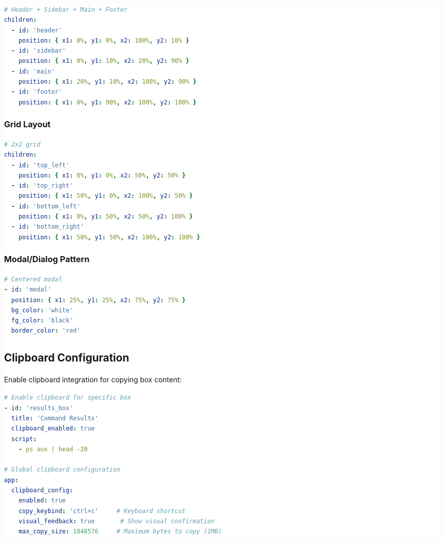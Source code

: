 ```yaml
# Header + Sidebar + Main + Footer
children:
  - id: 'header'
    position: { x1: 0%, y1: 0%, x2: 100%, y2: 10% }
  - id: 'sidebar'
    position: { x1: 0%, y1: 10%, x2: 20%, y2: 90% }
  - id: 'main'
    position: { x1: 20%, y1: 10%, x2: 100%, y2: 90% }
  - id: 'footer'
    position: { x1: 0%, y1: 90%, x2: 100%, y2: 100% }
```

### Grid Layout

```yaml
# 2x2 grid
children:
  - id: 'top_left'
    position: { x1: 0%, y1: 0%, x2: 50%, y2: 50% }
  - id: 'top_right'
    position: { x1: 50%, y1: 0%, x2: 100%, y2: 50% }
  - id: 'bottom_left'
    position: { x1: 0%, y1: 50%, x2: 50%, y2: 100% }
  - id: 'bottom_right'
    position: { x1: 50%, y1: 50%, x2: 100%, y2: 100% }
```

### Modal/Dialog Pattern

```yaml
# Centered modal
- id: 'modal'
  position: { x1: 25%, y1: 25%, x2: 75%, y2: 75% }
  bg_color: 'white'
  fg_color: 'black'
  border_color: 'red'
```


## Clipboard Configuration

Enable clipboard integration for copying box content:

```yaml
# Enable clipboard for specific box
- id: 'results_box'
  title: 'Command Results'
  clipboard_enabled: true
  script:
    - ps aux | head -20

# Global clipboard configuration
app:
  clipboard_config:
    enabled: true
    copy_keybind: 'ctrl+c'     # Keyboard shortcut
    visual_feedback: true       # Show visual confirmation
    max_copy_size: 1048576     # Maximum bytes to copy (1MB)
```
